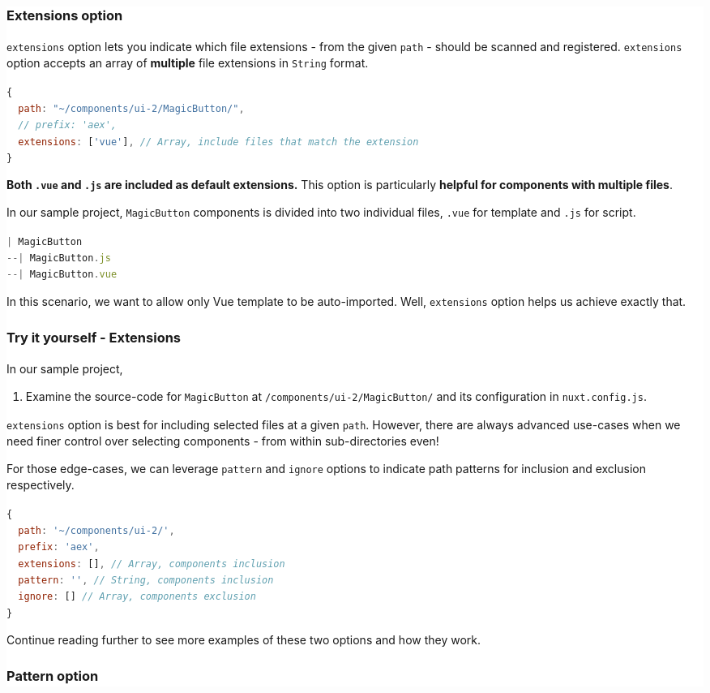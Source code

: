 ### Extensions option

`extensions` option lets you indicate which file extensions - from the given `path` - should be scanned and registered. `extensions` option accepts an array of **multiple** file extensions in `String` format.

```js
{
  path: "~/components/ui-2/MagicButton/",
  // prefix: 'aex',
  extensions: ['vue'], // Array, include files that match the extension
}
```

**Both `.vue` and `.js` are included as default extensions.** This option is particularly **helpful for components with multiple files**.

In our sample project, `MagicButton` components is divided into two individual files, `.vue` for template and `.js` for script.

```js
| MagicButton
--| MagicButton.js
--| MagicButton.vue
```

In this scenario, we want to allow only Vue template to be auto-imported. Well, `extensions` option helps us achieve exactly that.

### Try it yourself - Extensions

In our sample project,

1. Examine the source-code for `MagicButton` at `/components/ui-2/MagicButton/` and its configuration in `nuxt.config.js`.

`extensions` option is best for including selected files at a given `path`. However, there are always advanced use-cases when we need finer control over selecting components - from within sub-directories even!

For those edge-cases, we can leverage `pattern` and `ignore` options to indicate path patterns for inclusion and exclusion respectively.

```js
{
  path: '~/components/ui-2/',
  prefix: 'aex',
  extensions: [], // Array, components inclusion
  pattern: '', // String, components inclusion
  ignore: [] // Array, components exclusion
}
```

Continue reading further to see more examples of these two options and how they work.

### Pattern option
